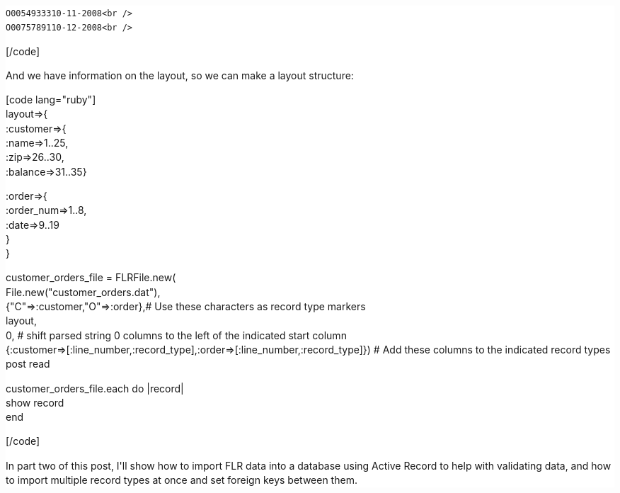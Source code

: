 	O0054933310-11-2008<br />
	O0075789110-12-2008<br />
[/code]</p>
<p>And we have information on the layout, so we can make a layout structure:</p>
<p>[code lang="ruby"]<br />
	layout=>{<br />
	:customer=>{<br />
	:name=>1..25,<br />
	:zip=>26..30,<br />
	:balance=>31..35}</p>
<p>	:order=>{<br />
	:order_num=>1..8,<br />
	:date=>9..19<br />
		}<br />
	}</p>
<p>	customer_orders_file = FLRFile.new(<br />
	  File.new("customer_orders.dat"),<br />
	  {"C"=>:customer,"O"=>:order},# Use these characters as record type markers<br />
	  layout,<br />
	  0, # shift parsed string 0 columns to the left of the indicated start column<br />
	  {:customer=>[:line_number,:record_type],:order=>[:line_number,:record_type]}) # Add these columns to the indicated record types post read</p>
<p>	customer_orders_file.each do |record|<br />
	    show record<br />
	end</p>
<p>[/code]</p>
<p>In part two of this post, I'll show how to import FLR data into a database using Active Record to help with validating data, and how to import multiple record types at once and set foreign keys between them.</p>
